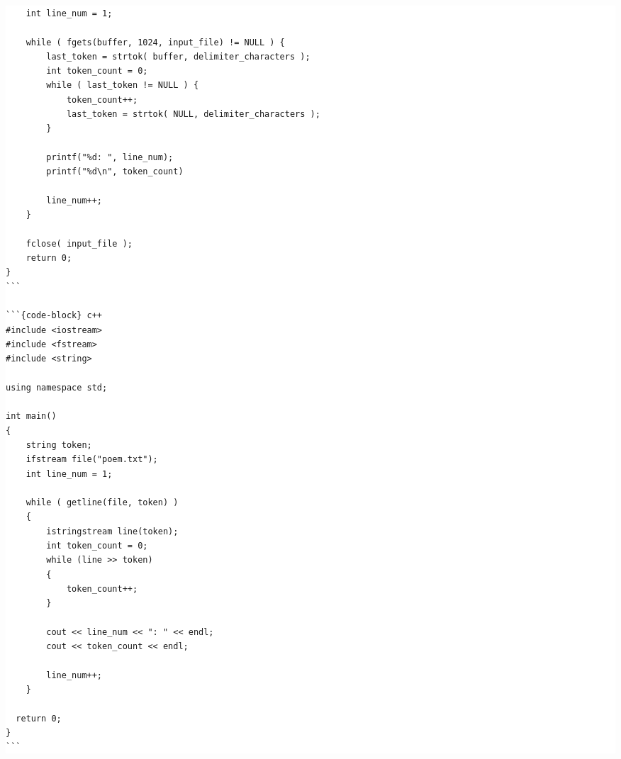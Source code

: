````{tab-set-code}
    int line_num = 1;

    while ( fgets(buffer, 1024, input_file) != NULL ) {
        last_token = strtok( buffer, delimiter_characters );
        int token_count = 0;
        while ( last_token != NULL ) {
            token_count++;
            last_token = strtok( NULL, delimiter_characters );
        }

        printf("%d: ", line_num);
        printf("%d\n", token_count)

        line_num++;
    }

    fclose( input_file );
    return 0;
}
```

```{code-block} c++
#include <iostream>
#include <fstream>
#include <string>

using namespace std;

int main()
{
    string token;
    ifstream file("poem.txt");
    int line_num = 1;

    while ( getline(file, token) )
    {
        istringstream line(token);
        int token_count = 0;
        while (line >> token)
        {
            token_count++;
        }

        cout << line_num << ": " << endl;
        cout << token_count << endl;

        line_num++;
    }

  return 0;
}
```
````
